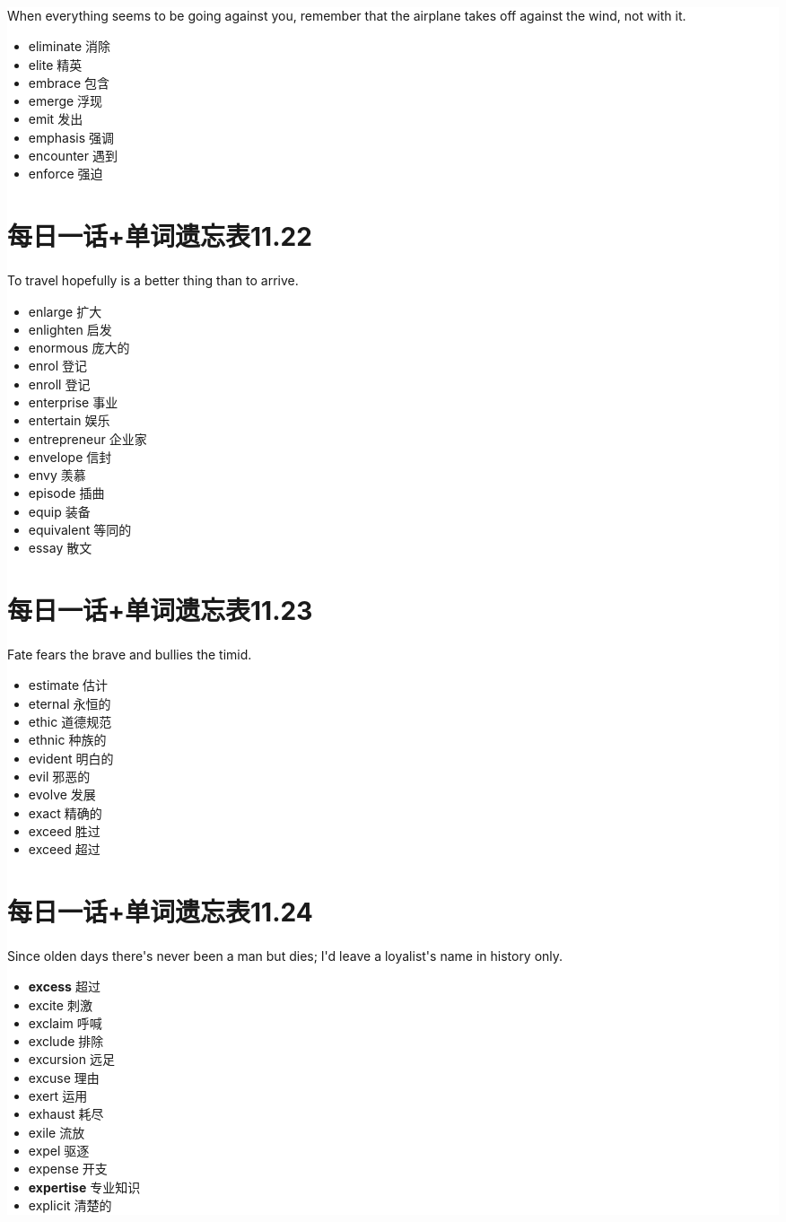 When everything seems to be going against you, remember that the airplane takes off against the wind, not with it.

- eliminate 消除
- elite 精英
- embrace 包含
- emerge 浮现
- emit 发出
- emphasis 强调
- encounter 遇到
- enforce 强迫

# 每日一话+单词遗忘表11.22

To travel hopefully is a better thing than to arrive.

- enlarge 扩大
- enlighten 启发
- enormous 庞大的
- enrol 登记
- enroll 登记
- enterprise 事业
- entertain 娱乐
- entrepreneur 企业家
- envelope 信封
- envy 羡慕
- episode 插曲
- equip 装备
- equivalent 等同的
- essay 散文

# 每日一话+单词遗忘表11.23

Fate fears the brave and bullies the timid.

- estimate 估计
- eternal 永恒的
- ethic 道德规范
- ethnic 种族的
- evident 明白的
- evil 邪恶的
- evolve 发展
- exact 精确的
- exceed 胜过
- exceed 超过

# 每日一话+单词遗忘表11.24

Since olden days there's never been a man but dies; I'd leave a loyalist's name in history only.

- **excess** 超过
- excite 刺激
- exclaim 呼喊
- exclude 排除
- excursion 远足
- excuse 理由
- exert 运用
- exhaust 耗尽
- exile 流放
- expel 驱逐
- expense 开支
- **expertise** 专业知识
- explicit 清楚的